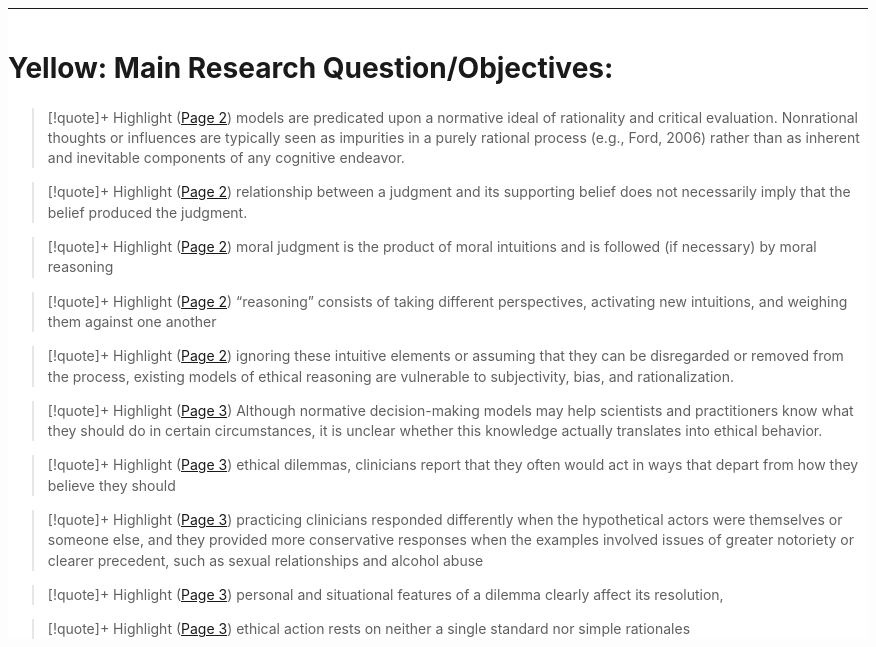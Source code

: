 
---
# Yellow: Main Research Question/Objectives:

> [!quote]+ Highlight ([Page 2](zotero://open-pdf/library/items/SI2YR36H?page=615&annotation=5UR2SIMI))
> models are predicated upon a normative ideal of rationality and critical evaluation. Nonrational thoughts or influences are typically seen as impurities in a purely rational process (e.g., Ford, 2006) rather than as inherent and inevitable components of any cognitive endeavor. 

> [!quote]+ Highlight ([Page 2](zotero://open-pdf/library/items/SI2YR36H?page=615&annotation=VK89HN9E))
> relationship between a judgment and its supporting belief does not necessarily imply that the belief produced the judgment. 

> [!quote]+ Highlight ([Page 2](zotero://open-pdf/library/items/SI2YR36H?page=615&annotation=7MW8LI2B))
> moral judgment is the product of moral intuitions and is followed (if necessary) by moral reasoning 

> [!quote]+ Highlight ([Page 2](zotero://open-pdf/library/items/SI2YR36H?page=615&annotation=23X9N6F5))
> “reasoning” consists of taking different perspectives, activating new intuitions, and weighing them against one another 

> [!quote]+ Highlight ([Page 2](zotero://open-pdf/library/items/SI2YR36H?page=615&annotation=KL9QLBEE))
> ignoring these intuitive elements or assuming that they can be disregarded or removed from the process, existing models of ethical reasoning are vulnerable to subjectivity, bias, and rationalization. 

> [!quote]+ Highlight ([Page 3](zotero://open-pdf/library/items/SI2YR36H?page=616&annotation=9CP2BCXY))
> Although normative decision-making models may help scientists and practitioners know what they should do in certain circumstances, it is unclear whether this knowledge actually translates into ethical behavior. 

> [!quote]+ Highlight ([Page 3](zotero://open-pdf/library/items/SI2YR36H?page=616&annotation=8BAGK68R))
> ethical dilemmas, clinicians report that they often would act in ways that depart from how they believe they should 

> [!quote]+ Highlight ([Page 3](zotero://open-pdf/library/items/SI2YR36H?page=616&annotation=IJMS7KHH))
> practicing clinicians responded differently when the hypothetical actors were themselves or someone else, and they provided more conservative responses when the examples involved issues of greater notoriety or clearer precedent, such as sexual relationships and alcohol abuse 

> [!quote]+ Highlight ([Page 3](zotero://open-pdf/library/items/SI2YR36H?page=616&annotation=96BRAWWI))
> personal and situational features of a dilemma clearly affect its resolution, 

> [!quote]+ Highlight ([Page 3](zotero://open-pdf/library/items/SI2YR36H?page=616&annotation=Y4JNQI3W))
> ethical action rests on neither a single standard nor simple rationales 
